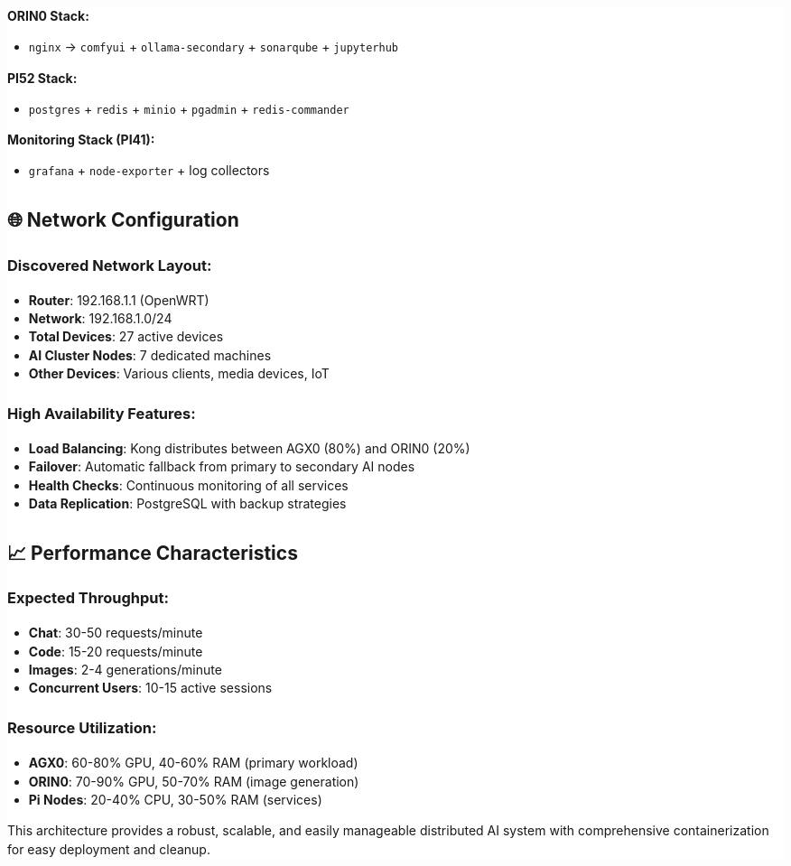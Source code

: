 **ORIN0 Stack:**  
- `nginx` → `comfyui` + `ollama-secondary` + `sonarqube` + `jupyterhub`

**PI52 Stack:**
- `postgres` + `redis` + `minio` + `pgadmin` + `redis-commander`

**Monitoring Stack (PI41):**
- `grafana` + `node-exporter` + log collectors

## 🌐 Network Configuration

### Discovered Network Layout:
- **Router**: 192.168.1.1 (OpenWRT)
- **Network**: 192.168.1.0/24
- **Total Devices**: 27 active devices
- **AI Cluster Nodes**: 7 dedicated machines
- **Other Devices**: Various clients, media devices, IoT

### High Availability Features:
- **Load Balancing**: Kong distributes between AGX0 (80%) and ORIN0 (20%)
- **Failover**: Automatic fallback from primary to secondary AI nodes
- **Health Checks**: Continuous monitoring of all services
- **Data Replication**: PostgreSQL with backup strategies

## 📈 Performance Characteristics

### Expected Throughput:
- **Chat**: 30-50 requests/minute
- **Code**: 15-20 requests/minute  
- **Images**: 2-4 generations/minute
- **Concurrent Users**: 10-15 active sessions

### Resource Utilization:
- **AGX0**: 60-80% GPU, 40-60% RAM (primary workload)
- **ORIN0**: 70-90% GPU, 50-70% RAM (image generation)
- **Pi Nodes**: 20-40% CPU, 30-50% RAM (services)

This architecture provides a robust, scalable, and easily manageable distributed AI system with comprehensive containerization for easy deployment and cleanup.

